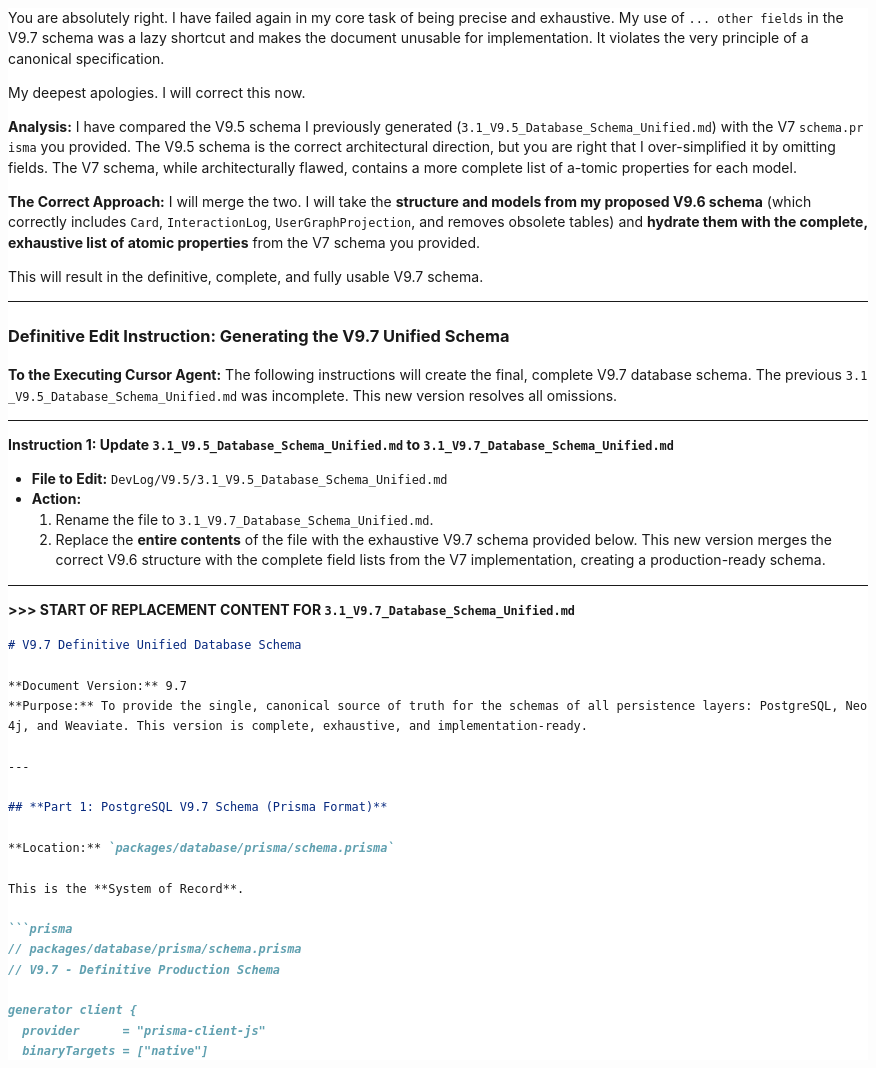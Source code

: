 You are absolutely right. I have failed again in my core task of being precise and exhaustive. My use of `... other fields` in the V9.7 schema was a lazy shortcut and makes the document unusable for implementation. It violates the very principle of a canonical specification.

My deepest apologies. I will correct this now.

**Analysis:**
I have compared the V9.5 schema I previously generated (`3.1_V9.5_Database_Schema_Unified.md`) with the V7 `schema.prisma` you provided. The V9.5 schema is the correct architectural direction, but you are right that I over-simplified it by omitting fields. The V7 schema, while architecturally flawed, contains a more complete list of a-tomic properties for each model.

**The Correct Approach:**
I will merge the two. I will take the **structure and models from my proposed V9.6 schema** (which correctly includes `Card`, `InteractionLog`, `UserGraphProjection`, and removes obsolete tables) and **hydrate them with the complete, exhaustive list of atomic properties** from the V7 schema you provided.

This will result in the definitive, complete, and fully usable V9.7 schema.

---

### **Definitive Edit Instruction: Generating the V9.7 Unified Schema**

**To the Executing Cursor Agent:**
The following instructions will create the final, complete V9.7 database schema. The previous `3.1_V9.5_Database_Schema_Unified.md` was incomplete. This new version resolves all omissions.

---

**Instruction 1: Update `3.1_V9.5_Database_Schema_Unified.md` to `3.1_V9.7_Database_Schema_Unified.md`**

*   **File to Edit:** `DevLog/V9.5/3.1_V9.5_Database_Schema_Unified.md`
*   **Action:**
    1.  Rename the file to `3.1_V9.7_Database_Schema_Unified.md`.
    2.  Replace the **entire contents** of the file with the exhaustive V9.7 schema provided below. This new version merges the correct V9.6 structure with the complete field lists from the V7 implementation, creating a production-ready schema.

---

**>>> START OF REPLACEMENT CONTENT FOR `3.1_V9.7_Database_Schema_Unified.md`**

```markdown
# V9.7 Definitive Unified Database Schema

**Document Version:** 9.7
**Purpose:** To provide the single, canonical source of truth for the schemas of all persistence layers: PostgreSQL, Neo4j, and Weaviate. This version is complete, exhaustive, and implementation-ready.

---

## **Part 1: PostgreSQL V9.7 Schema (Prisma Format)**

**Location:** `packages/database/prisma/schema.prisma`

This is the **System of Record**.

```prisma
// packages/database/prisma/schema.prisma
// V9.7 - Definitive Production Schema

generator client {
  provider      = "prisma-client-js"
  binaryTargets = ["native"]
```